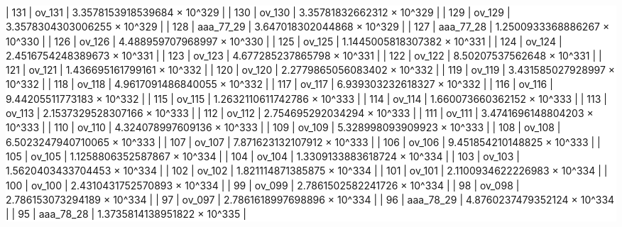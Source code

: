 | 131 | ov_131 | 3.3578153918539684 × 10^329 |
| 130 | ov_130 | 3.35781832662312 × 10^329 |
| 129 | ov_129 | 3.3578304303006255 × 10^329 |
| 128 | aaa_77_29 | 3.647018302044868 × 10^329 |
| 127 | aaa_77_28 | 1.2500933368886267 × 10^330 |
| 126 | ov_126 | 4.488959707968997 × 10^330 |
| 125 | ov_125 | 1.1445005818307382 × 10^331 |
| 124 | ov_124 | 2.4516754248389673 × 10^331 |
| 123 | ov_123 | 4.677285237865798 × 10^331 |
| 122 | ov_122 | 8.50207537562648 × 10^331 |
| 121 | ov_121 | 1.436695161799161 × 10^332 |
| 120 | ov_120 | 2.2779865056083402 × 10^332 |
| 119 | ov_119 | 3.431585027928997 × 10^332 |
| 118 | ov_118 | 4.9617091486840055 × 10^332 |
| 117 | ov_117 | 6.939303232618327 × 10^332 |
| 116 | ov_116 | 9.44205511773183 × 10^332 |
| 115 | ov_115 | 1.2632110611742786 × 10^333 |
| 114 | ov_114 | 1.660073660362152 × 10^333 |
| 113 | ov_113 | 2.1537329528307166 × 10^333 |
| 112 | ov_112 | 2.754695292034294 × 10^333 |
| 111 | ov_111 | 3.4741696148804203 × 10^333 |
| 110 | ov_110 | 4.324078997609136 × 10^333 |
| 109 | ov_109 | 5.328998093909923 × 10^333 |
| 108 | ov_108 | 6.5023247940710065 × 10^333 |
| 107 | ov_107 | 7.871623132107912 × 10^333 |
| 106 | ov_106 | 9.451854210148825 × 10^333 |
| 105 | ov_105 | 1.1258806352587867 × 10^334 |
| 104 | ov_104 | 1.3309133883618724 × 10^334 |
| 103 | ov_103 | 1.5620403433704453 × 10^334 |
| 102 | ov_102 | 1.821114871385875 × 10^334 |
| 101 | ov_101 | 2.1100934622226983 × 10^334 |
| 100 | ov_100 | 2.4310431752570893 × 10^334 |
| 99 | ov_099 | 2.7861502582241726 × 10^334 |
| 98 | ov_098 | 2.786153073294189 × 10^334 |
| 97 | ov_097 | 2.7861618997698896 × 10^334 |
| 96 | aaa_78_29 | 4.8760237479352124 × 10^334 |
| 95 | aaa_78_28 | 1.3735814138951822 × 10^335 |